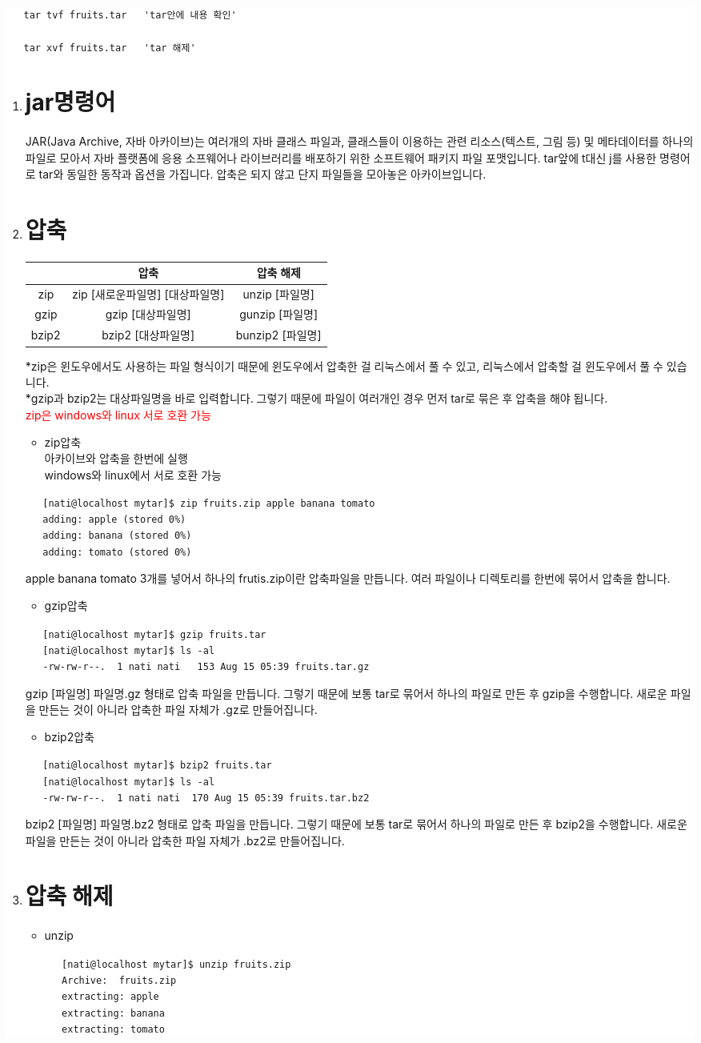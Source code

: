    ```
      tar tvf fruits.tar   'tar안에 내용 확인'

      tar xvf fruits.tar   'tar 해제'
   ```   

1. # jar명령어
   JAR(Java Archive, 자바 아카이브)는 여러개의 자바 클래스 파일과, 클래스들이 이용하는 관련 리소스(텍스트, 그림 등) 및 메타데이터를 하나의 파일로 모아서 자바 플랫폼에 응용 소프웨어나 라이브러리를 배포하기 위한 소프트웨어 패키지 파일 포맷입니다. tar앞에 t대신 j를 사용한 명령어로 tar와 동일한 동작과 옵션을 가집니다. 압축은 되지 않고 단지 파일들을 모아놓은 아카이브입니다.   

1. # 압축 

   |   |압축|압축 해제|
   |:---:|:---:|:---:|
   |zip|zip [새로운파일명] [대상파일명] | unzip [파일명]|
   |gzip|gzip [대상파일명] | gunzip [파일명]|
   |bzip2|bzip2 [대상파일명] | bunzip2 [파일명]|   
   
   *zip은 윈도우에서도 사용하는 파일 형식이기 때문에 윈도우에서 압축한 걸 리눅스에서 풀 수 있고, 리눅스에서 압축할 걸 윈도우에서 풀 수 있습니다.   
   *gzip과 bzip2는 대상파일명을 바로 입력합니다. 그렇기 때문에 파일이 여러개인 경우 먼저 tar로 묶은 후 압축을 해야 됩니다.   
   <span style="color:red">zip은 windows와 linux 서로 호환 가능</span>   

   - zip압축   
   아카이브와 압축을 한번에 실행   
   windows와 linux에서 서로 호환 가능   
   ```
      [nati@localhost mytar]$ zip fruits.zip apple banana tomato
      adding: apple (stored 0%)
      adding: banana (stored 0%)
      adding: tomato (stored 0%)
   ```   
   apple banana tomato 3개를 넣어서 하나의 frutis.zip이란 압축파일을 만듭니다. 여러 파일이나 디렉토리를 한번에 묶어서 압축을 합니다.   

   - gzip압축   
   ```
      [nati@localhost mytar]$ gzip fruits.tar
      [nati@localhost mytar]$ ls -al
      -rw-rw-r--.  1 nati nati   153 Aug 15 05:39 fruits.tar.gz
   ```   
   gzip [파일명] 파일명.gz 형태로 압축 파일을 만듭니다. 그렇기 때문에 보통 tar로 묶어서 하나의 파일로 만든 후 gzip을 수행합니다. 새로운 파일을 만든는 것이 아니라 압축한 파일 자체가 .gz로 만들어집니다.   
   
   - bzip2압축      
   ```
      [nati@localhost mytar]$ bzip2 fruits.tar
      [nati@localhost mytar]$ ls -al
      -rw-rw-r--.  1 nati nati  170 Aug 15 05:39 fruits.tar.bz2
   ```   
    bzip2 [파일명] 파일명.bz2 형태로 압축 파일을 만듭니다. 그렇기 때문에 보통 tar로 묶어서 하나의 파일로 만든 후 bzip2을 수행합니다. 새로운 파일을 만든는 것이 아니라 압축한 파일 자체가 .bz2로 만들어집니다.   

1. # 압축 해제

   - unzip   
      ```
         [nati@localhost mytar]$ unzip fruits.zip
         Archive:  fruits.zip
         extracting: apple                   
         extracting: banana                  
         extracting: tomato                  
